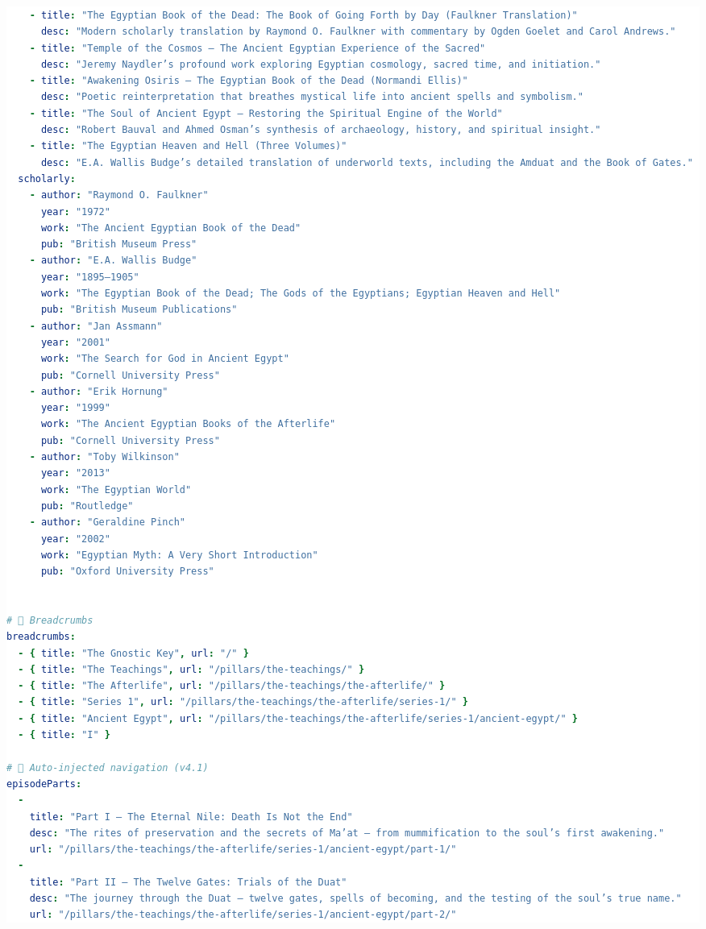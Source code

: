 ```yaml
    - title: "The Egyptian Book of the Dead: The Book of Going Forth by Day (Faulkner Translation)"
      desc: "Modern scholarly translation by Raymond O. Faulkner with commentary by Ogden Goelet and Carol Andrews."
    - title: "Temple of the Cosmos — The Ancient Egyptian Experience of the Sacred"
      desc: "Jeremy Naydler’s profound work exploring Egyptian cosmology, sacred time, and initiation."
    - title: "Awakening Osiris — The Egyptian Book of the Dead (Normandi Ellis)"
      desc: "Poetic reinterpretation that breathes mystical life into ancient spells and symbolism."
    - title: "The Soul of Ancient Egypt — Restoring the Spiritual Engine of the World"
      desc: "Robert Bauval and Ahmed Osman’s synthesis of archaeology, history, and spiritual insight."
    - title: "The Egyptian Heaven and Hell (Three Volumes)"
      desc: "E.A. Wallis Budge’s detailed translation of underworld texts, including the Amduat and the Book of Gates."
  scholarly:
    - author: "Raymond O. Faulkner"
      year: "1972"
      work: "The Ancient Egyptian Book of the Dead"
      pub: "British Museum Press"
    - author: "E.A. Wallis Budge"
      year: "1895–1905"
      work: "The Egyptian Book of the Dead; The Gods of the Egyptians; Egyptian Heaven and Hell"
      pub: "British Museum Publications"
    - author: "Jan Assmann"
      year: "2001"
      work: "The Search for God in Ancient Egypt"
      pub: "Cornell University Press"
    - author: "Erik Hornung"
      year: "1999"
      work: "The Ancient Egyptian Books of the Afterlife"
      pub: "Cornell University Press"
    - author: "Toby Wilkinson"
      year: "2013"
      work: "The Egyptian World"
      pub: "Routledge"
    - author: "Geraldine Pinch"
      year: "2002"
      work: "Egyptian Myth: A Very Short Introduction"
      pub: "Oxford University Press"


# 🧭 Breadcrumbs
breadcrumbs:
  - { title: "The Gnostic Key", url: "/" }
  - { title: "The Teachings", url: "/pillars/the-teachings/" }
  - { title: "The Afterlife", url: "/pillars/the-teachings/the-afterlife/" }
  - { title: "Series 1", url: "/pillars/the-teachings/the-afterlife/series-1/" }
  - { title: "Ancient Egypt", url: "/pillars/the-teachings/the-afterlife/series-1/ancient-egypt/" }
  - { title: "I" }

# 🔗 Auto-injected navigation (v4.1)
episodeParts:
  -
    title: "Part I — The Eternal Nile: Death Is Not the End"
    desc: "The rites of preservation and the secrets of Ma’at — from mummification to the soul’s first awakening."
    url: "/pillars/the-teachings/the-afterlife/series-1/ancient-egypt/part-1/"
  -
    title: "Part II — The Twelve Gates: Trials of the Duat"
    desc: "The journey through the Duat — twelve gates, spells of becoming, and the testing of the soul’s true name."
    url: "/pillars/the-teachings/the-afterlife/series-1/ancient-egypt/part-2/"
```